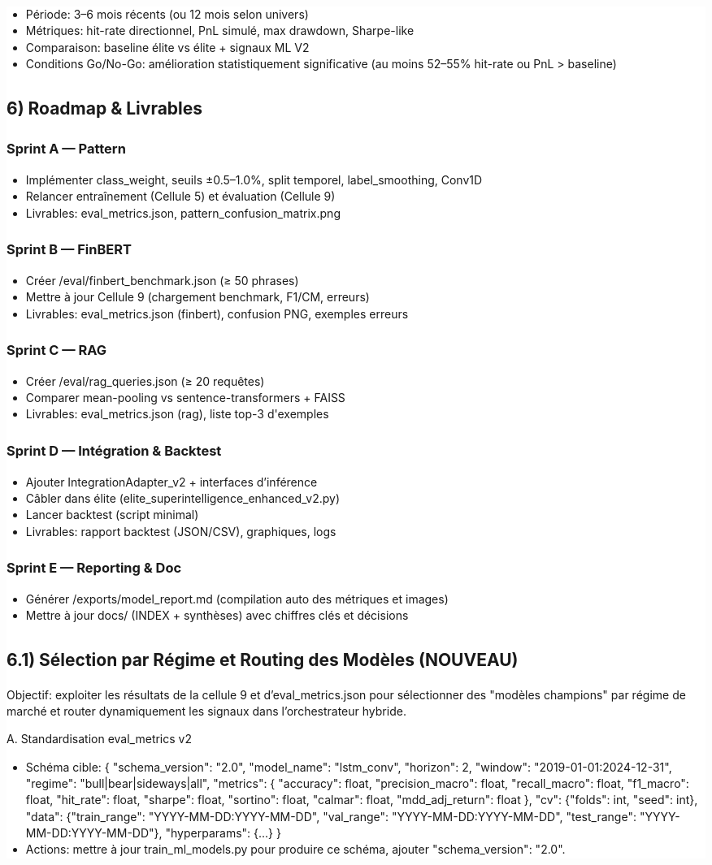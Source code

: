 - Période: 3–6 mois récents (ou 12 mois selon univers)
- Métriques: hit-rate directionnel, PnL simulé, max drawdown, Sharpe-like
- Comparaison: baseline élite vs élite + signaux ML V2
- Conditions Go/No-Go: amélioration statistiquement significative (au moins 52–55% hit-rate ou PnL > baseline)

## 6) Roadmap & Livrables

### Sprint A — Pattern
- Implémenter class_weight, seuils ±0.5–1.0%, split temporel, label_smoothing, Conv1D
- Relancer entraînement (Cellule 5) et évaluation (Cellule 9)
- Livrables: eval_metrics.json, pattern_confusion_matrix.png

### Sprint B — FinBERT
- Créer /eval/finbert_benchmark.json (≥ 50 phrases)
- Mettre à jour Cellule 9 (chargement benchmark, F1/CM, erreurs)
- Livrables: eval_metrics.json (finbert), confusion PNG, exemples erreurs

### Sprint C — RAG
- Créer /eval/rag_queries.json (≥ 20 requêtes)
- Comparer mean-pooling vs sentence-transformers + FAISS
- Livrables: eval_metrics.json (rag), liste top-3 d'exemples

### Sprint D — Intégration & Backtest
- Ajouter IntegrationAdapter_v2 + interfaces d’inférence
- Câbler dans élite (elite_superintelligence_enhanced_v2.py)
- Lancer backtest (script minimal)
- Livrables: rapport backtest (JSON/CSV), graphiques, logs

### Sprint E — Reporting & Doc
- Générer /exports/model_report.md (compilation auto des métriques et images)
- Mettre à jour docs/ (INDEX + synthèses) avec chiffres clés et décisions

## 6.1) Sélection par Régime et Routing des Modèles (NOUVEAU)
Objectif: exploiter les résultats de la cellule 9 et d’eval_metrics.json pour sélectionner des "modèles champions" par régime de marché et router dynamiquement les signaux dans l’orchestrateur hybride.

A. Standardisation eval_metrics v2
- Schéma cible:
  {
    "schema_version": "2.0",
    "model_name": "lstm_conv",
    "horizon": 2,
    "window": "2019-01-01:2024-12-31",
    "regime": "bull|bear|sideways|all",
    "metrics": {
      "accuracy": float, "precision_macro": float, "recall_macro": float, "f1_macro": float,
      "hit_rate": float, "sharpe": float, "sortino": float, "calmar": float, "mdd_adj_return": float
    },
    "cv": {"folds": int, "seed": int},
    "data": {"train_range": "YYYY-MM-DD:YYYY-MM-DD", "val_range": "YYYY-MM-DD:YYYY-MM-DD", "test_range": "YYYY-MM-DD:YYYY-MM-DD"},
    "hyperparams": {...}
  }
- Actions: mettre à jour train_ml_models.py pour produire ce schéma, ajouter "schema_version": "2.0".
